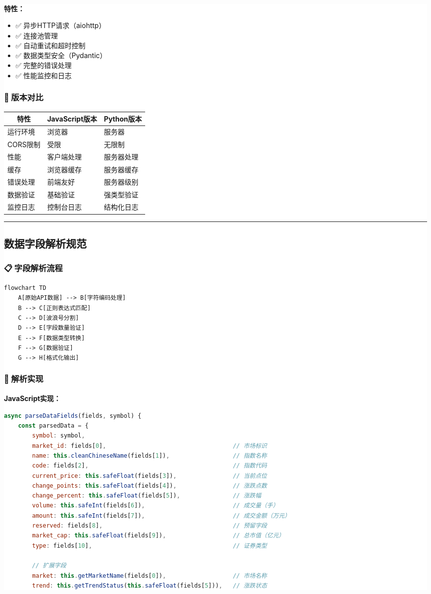 **特性：**
- ✅ 异步HTTP请求（aiohttp）
- ✅ 连接池管理
- ✅ 自动重试和超时控制
- ✅ 数据类型安全（Pydantic）
- ✅ 完整的错误处理
- ✅ 性能监控和日志

### 🔄 版本对比

| 特性 | JavaScript版本 | Python版本 |
|------|----------------|-------------|
| 运行环境 | 浏览器 | 服务器 |
| CORS限制 | 受限 | 无限制 |
| 性能 | 客户端处理 | 服务器处理 |
| 缓存 | 浏览器缓存 | 服务器缓存 |
| 错误处理 | 前端友好 | 服务器级别 |
| 数据验证 | 基础验证 | 强类型验证 |
| 监控日志 | 控制台日志 | 结构化日志 |

---

## 数据字段解析规范

### 📋 字段解析流程

```mermaid
flowchart TD
    A[原始API数据] --> B[字符编码处理]
    B --> C[正则表达式匹配]
    C --> D[波浪号分割]
    D --> E[字段数量验证]
    E --> F[数据类型转换]
    F --> G[数据验证]
    G --> H[格式化输出]
```

### 🔧 解析实现

**JavaScript实现：**

```javascript
async parseDataFields(fields, symbol) {
    const parsedData = {
        symbol: symbol,
        market_id: fields[0],                                    // 市场标识
        name: this.cleanChineseName(fields[1]),                  // 指数名称
        code: fields[2],                                         // 指数代码
        current_price: this.safeFloat(fields[3]),                // 当前点位
        change_points: this.safeFloat(fields[4]),                // 涨跌点数
        change_percent: this.safeFloat(fields[5]),               // 涨跌幅
        volume: this.safeInt(fields[6]),                         // 成交量（手）
        amount: this.safeInt(fields[7]),                         // 成交金额（万元）
        reserved: fields[8],                                     // 预留字段
        market_cap: this.safeFloat(fields[9]),                   // 总市值（亿元）
        type: fields[10],                                        // 证券类型
        
        // 扩展字段
        market: this.getMarketName(fields[0]),                   // 市场名称
        trend: this.getTrendStatus(this.safeFloat(fields[5])),   // 涨跌状态
```